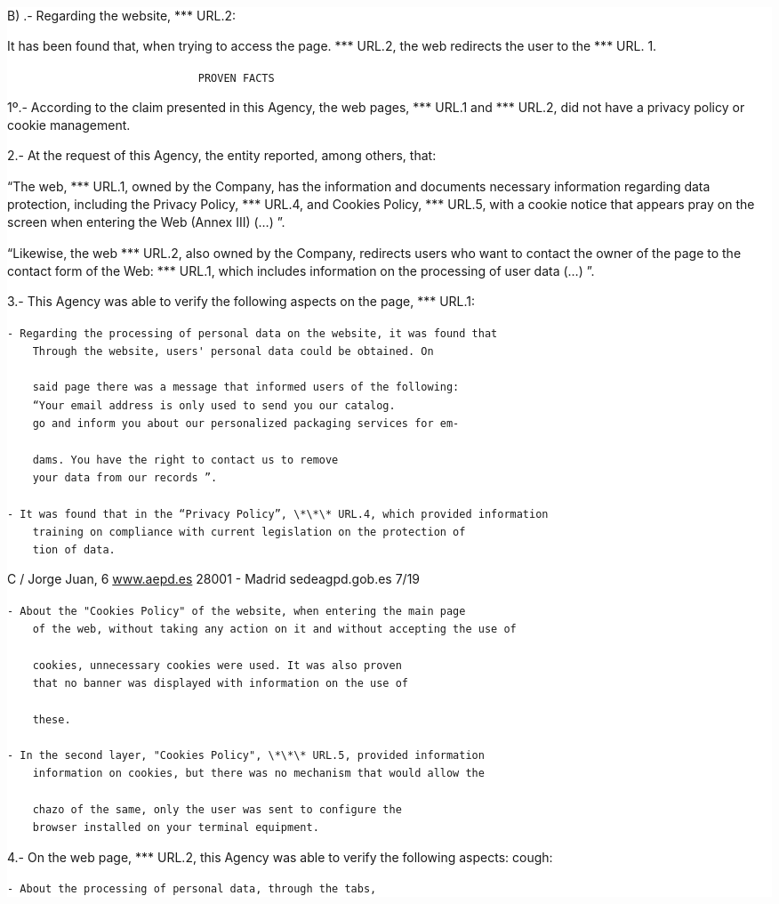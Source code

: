B) .- Regarding the website, \*\*\* URL.2:

It has been found that, when trying to access the page. \*\*\* URL.2, the web redirects
the user to the \*\*\* URL. 1.

                                  PROVEN FACTS

1º.- According to the claim presented in this Agency, the web pages, \*\*\* URL.1 and
\*\*\* URL.2, did not have a privacy policy or cookie management.

2.- At the request of this Agency, the entity reported, among others, that:

“The web, \*\*\* URL.1, owned by the Company, has the information and documents
necessary information regarding data protection, including the Privacy Policy,
\*\*\* URL.4, and Cookies Policy, \*\*\* URL.5, with a cookie notice that appears
pray on the screen when entering the Web (Annex III) (…) ”.

“Likewise, the web \*\*\* URL.2, also owned by the Company, redirects users
who want to contact the owner of the page to the contact form of the Web:
\*\*\* URL.1, which includes information on the processing of user data
(…) ”.

3.- This Agency was able to verify the following aspects on the page, \*\*\* URL.1:

    - Regarding the processing of personal data on the website, it was found that
        Through the website, users' personal data could be obtained. On

        said page there was a message that informed users of the following:
        “Your email address is only used to send you our catalog.
        go and inform you about our personalized packaging services for em-

        dams. You have the right to contact us to remove
        your data from our records ”.

    - It was found that in the “Privacy Policy”, \*\*\* URL.4, which provided information
        training on compliance with current legislation on the protection of
        tion of data.

C / Jorge Juan, 6 www.aepd.es
28001 - Madrid sedeagpd.gob.es 7/19

    - About the "Cookies Policy" of the website, when entering the main page
        of the web, without taking any action on it and without accepting the use of

        cookies, unnecessary cookies were used. It was also proven
        that no banner was displayed with information on the use of

        these.

    - In the second layer, "Cookies Policy", \*\*\* URL.5, provided information
        information on cookies, but there was no mechanism that would allow the

        chazo of the same, only the user was sent to configure the
        browser installed on your terminal equipment.

4.- On the web page, \*\*\* URL.2, this Agency was able to verify the following aspects:
cough:

    - About the processing of personal data, through the tabs,
